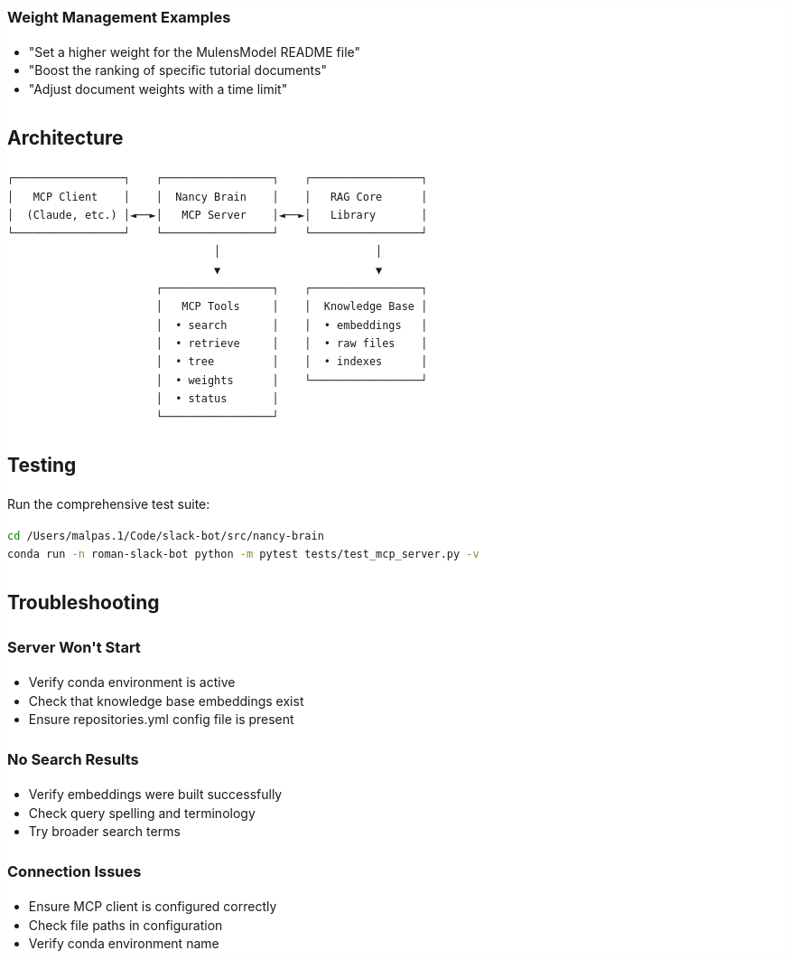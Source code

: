 ### Weight Management Examples
- "Set a higher weight for the MulensModel README file"
- "Boost the ranking of specific tutorial documents"
- "Adjust document weights with a time limit"

## Architecture

```
┌─────────────────┐    ┌─────────────────┐    ┌─────────────────┐
│   MCP Client    │    │  Nancy Brain    │    │   RAG Core      │
│  (Claude, etc.) │◄──►│   MCP Server    │◄──►│   Library       │
└─────────────────┘    └─────────────────┘    └─────────────────┘
                                │                        │
                                ▼                        ▼
                       ┌─────────────────┐    ┌─────────────────┐
                       │   MCP Tools     │    │  Knowledge Base │
                       │  • search       │    │  • embeddings   │
                       │  • retrieve     │    │  • raw files    │
                       │  • tree         │    │  • indexes      │
                       │  • weights      │    └─────────────────┘
                       │  • status       │
                       └─────────────────┘
```

## Testing

Run the comprehensive test suite:

```bash
cd /Users/malpas.1/Code/slack-bot/src/nancy-brain
conda run -n roman-slack-bot python -m pytest tests/test_mcp_server.py -v
```

## Troubleshooting

### Server Won't Start
- Verify conda environment is active
- Check that knowledge base embeddings exist
- Ensure repositories.yml config file is present

### No Search Results
- Verify embeddings were built successfully
- Check query spelling and terminology
- Try broader search terms

### Connection Issues
- Ensure MCP client is configured correctly
- Check file paths in configuration
- Verify conda environment name
